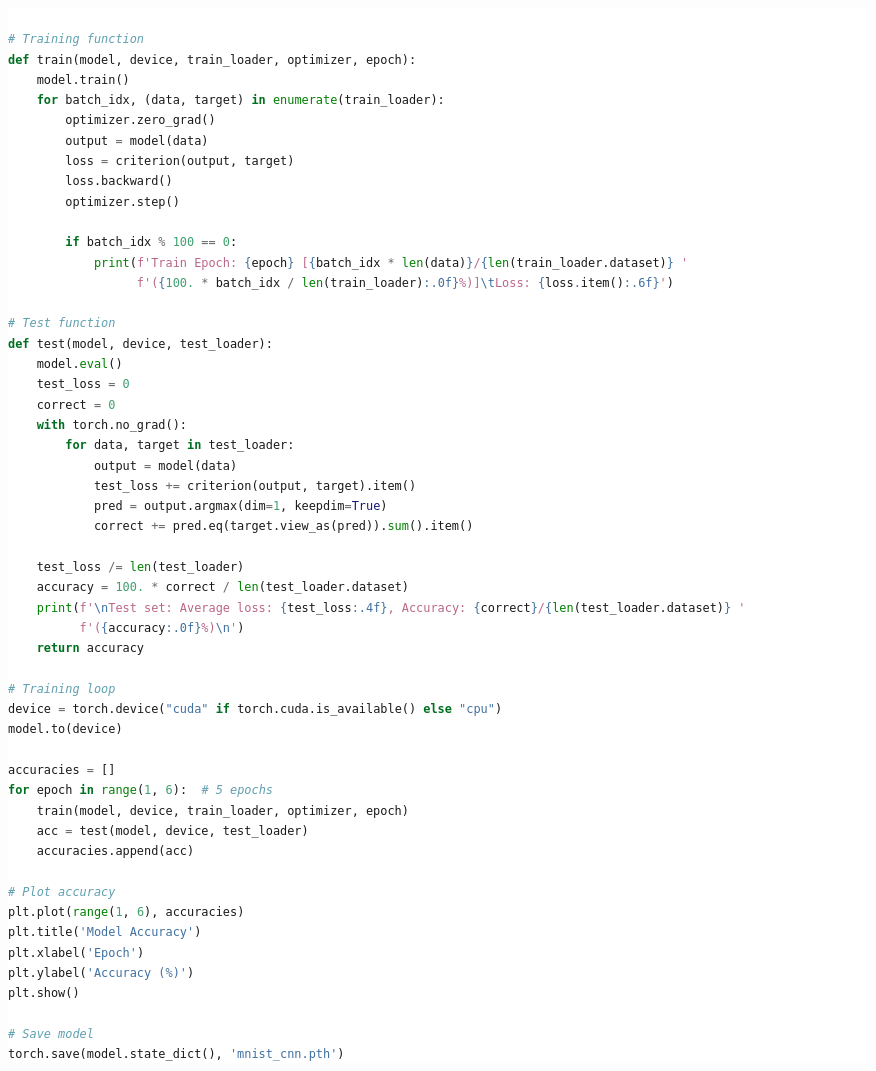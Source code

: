 ``` Python

# Training function
def train(model, device, train_loader, optimizer, epoch):
    model.train()
    for batch_idx, (data, target) in enumerate(train_loader):
        optimizer.zero_grad()
        output = model(data)
        loss = criterion(output, target)
        loss.backward()
        optimizer.step()
        
        if batch_idx % 100 == 0:
            print(f'Train Epoch: {epoch} [{batch_idx * len(data)}/{len(train_loader.dataset)} '
                  f'({100. * batch_idx / len(train_loader):.0f}%)]\tLoss: {loss.item():.6f}')

# Test function
def test(model, device, test_loader):
    model.eval()
    test_loss = 0
    correct = 0
    with torch.no_grad():
        for data, target in test_loader:
            output = model(data)
            test_loss += criterion(output, target).item()
            pred = output.argmax(dim=1, keepdim=True)
            correct += pred.eq(target.view_as(pred)).sum().item()
    
    test_loss /= len(test_loader)
    accuracy = 100. * correct / len(test_loader.dataset)
    print(f'\nTest set: Average loss: {test_loss:.4f}, Accuracy: {correct}/{len(test_loader.dataset)} '
          f'({accuracy:.0f}%)\n')
    return accuracy

# Training loop
device = torch.device("cuda" if torch.cuda.is_available() else "cpu")
model.to(device)

accuracies = []
for epoch in range(1, 6):  # 5 epochs
    train(model, device, train_loader, optimizer, epoch)
    acc = test(model, device, test_loader)
    accuracies.append(acc)

# Plot accuracy
plt.plot(range(1, 6), accuracies)
plt.title('Model Accuracy')
plt.xlabel('Epoch')
plt.ylabel('Accuracy (%)')
plt.show()

# Save model
torch.save(model.state_dict(), 'mnist_cnn.pth')
```
